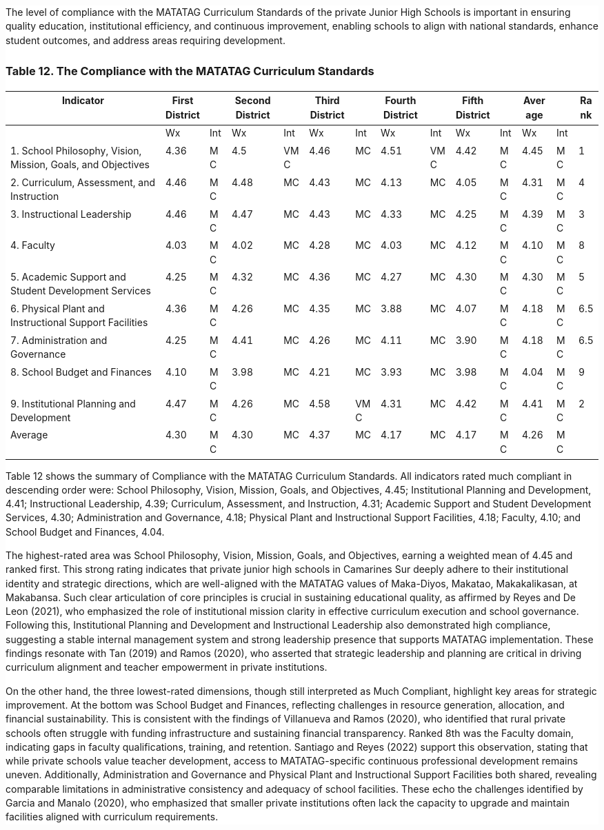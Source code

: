 The level of compliance with the MATATAG Curriculum Standards of the private Junior High Schools is important in ensuring quality education, institutional efficiency, and continuous improvement, enabling schools to align with national standards, enhance student outcomes, and address areas requiring development.

### Table 12. The Compliance with the MATATAG Curriculum Standards

| Indicator | First District | | Second District | | Third District | | Fourth District | | Fifth District | | Average | | Rank |
|-----------|----------------|-|------------------|-|----------------|-|-----------------|-|-----------------|-|---------|-|------|
|           | Wx  | Int | Wx  | Int | Wx  | Int | Wx  | Int | Wx  | Int | Wx  | Int |      |
| 1. School Philosophy, Vision, Mission, Goals, and Objectives | 4.36 | MC  | 4.5 | VMC | 4.46 | MC  | 4.51 | VMC | 4.42 | MC  | 4.45 | MC  | 1 |
| 2. Curriculum, Assessment, and Instruction | 4.46 | MC  | 4.48 | MC  | 4.43 | MC  | 4.13 | MC  | 4.05 | MC  | 4.31 | MC  | 4 |
| 3. Instructional Leadership | 4.46 | MC  | 4.47 | MC  | 4.43 | MC  | 4.33 | MC  | 4.25 | MC  | 4.39 | MC  | 3 |
| 4. Faculty | 4.03 | MC  | 4.02 | MC  | 4.28 | MC  | 4.03 | MC  | 4.12 | MC  | 4.10 | MC  | 8 |
| 5. Academic Support and Student Development Services | 4.25 | MC  | 4.32 | MC  | 4.36 | MC  | 4.27 | MC  | 4.30 | MC  | 4.30 | MC  | 5 |
| 6. Physical Plant and Instructional Support Facilities | 4.36 | MC  | 4.26 | MC  | 4.35 | MC  | 3.88 | MC  | 4.07 | MC  | 4.18 | MC  | 6.5 |
| 7. Administration and Governance | 4.25 | MC  | 4.41 | MC  | 4.26 | MC  | 4.11 | MC  | 3.90 | MC  | 4.18 | MC  | 6.5 |
| 8. School Budget and Finances | 4.10 | MC  | 3.98 | MC  | 4.21 | MC  | 3.93 | MC  | 3.98 | MC  | 4.04 | MC  | 9 |
| 9. Institutional Planning and Development | 4.47 | MC  | 4.26 | MC  | 4.58 | VMC | 4.31 | MC  | 4.42 | MC  | 4.41 | MC  | 2 |
| Average | 4.30 | MC  | 4.30 | MC  | 4.37 | MC  | 4.17 | MC  | 4.17 | MC  | 4.26 | MC  | |

Table 12 shows the summary of Compliance with the MATATAG Curriculum Standards. All indicators rated much compliant in descending order were: School Philosophy, Vision, Mission, Goals, and Objectives, 4.45; Institutional Planning and Development, 4.41; Instructional Leadership, 4.39; Curriculum, Assessment, and Instruction, 4.31; Academic Support and Student Development Services, 4.30; Administration and Governance, 4.18; Physical Plant and Instructional Support Facilities, 4.18; Faculty, 4.10; and School Budget and Finances, 4.04.

The highest-rated area was School Philosophy, Vision, Mission, Goals, and Objectives, earning a weighted mean of 4.45 and ranked first. This strong rating indicates that private junior high schools in Camarines Sur deeply adhere to their institutional identity and strategic directions, which are well-aligned with the MATATAG values of Maka-Diyos, Makatao, Makakalikasan, at Makabansa. Such clear articulation of core principles is crucial in sustaining educational quality, as affirmed by Reyes and De Leon (2021), who emphasized the role of institutional mission clarity in effective curriculum execution and school governance. Following this, Institutional Planning and Development and Instructional Leadership also demonstrated high compliance, suggesting a stable internal management system and strong leadership presence that supports MATATAG implementation. These findings resonate with Tan (2019) and Ramos (2020), who asserted that strategic leadership and planning are critical in driving curriculum alignment and teacher empowerment in private institutions.

On the other hand, the three lowest-rated dimensions, though still interpreted as Much Compliant, highlight key areas for strategic improvement. At the bottom was School Budget and Finances, reflecting challenges in resource generation, allocation, and financial sustainability. This is consistent with the findings of Villanueva and Ramos (2020), who identified that rural private schools often struggle with funding infrastructure and sustaining financial transparency. Ranked 8th was the Faculty domain, indicating gaps in faculty qualifications, training, and retention. Santiago and Reyes (2022) support this observation, stating that while private schools value teacher development, access to MATATAG-specific continuous professional development remains uneven. Additionally, Administration and Governance and Physical Plant and Instructional Support Facilities both shared, revealing comparable limitations in administrative consistency and adequacy of school facilities. These echo the challenges identified by Garcia and Manalo (2020), who emphasized that smaller private institutions often lack the capacity to upgrade and maintain facilities aligned with curriculum requirements.
